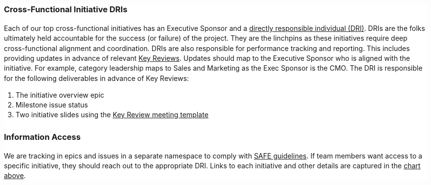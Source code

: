 ### Cross-Functional Initiative DRIs

Each of our top cross-functional initiatives has an Executive Sponsor and a [directly responsible individual (DRI)](/handbook/people-group/directly-responsible-individuals/). DRIs are the folks ultimately held accountable for the success (or failure) of the project. They are the linchpins as these initiatives require deep cross-functional alignment and coordination. DRIs are also responsible for performance tracking and reporting. This includes providing updates in advance of relevant [Key Reviews](https://about.gitlab.com/handbook/key-review). Updates should map to the Executive Sponsor who is aligned with the initiative. For example, category leadership maps to Sales and Marketing as the Exec Sponsor is the CMO. The DRI is responsible for the following deliverables in advance of Key Reviews:
   1. The initiative overview epic
   1. Milestone issue status 
   1. Two initiative slides using the [Key Review meeting template](https://docs.google.com/presentation/d/1cdo138YJcFl_x9-vaybRJgcO_eSiLnOGw9b-JZidX3A/edit?usp=sharing) 

### Information Access

We are tracking in epics and issues in a separate namespace to comply with [SAFE guidelines](/handbook/legal/safe-framework/). If team members want access to a specific initiative, they should reach out to the appropriate DRI. Links to each initiative and other details are captured in the [chart above](/company/team/structure/working-groups/#12-cross-functional-initiatives). 
